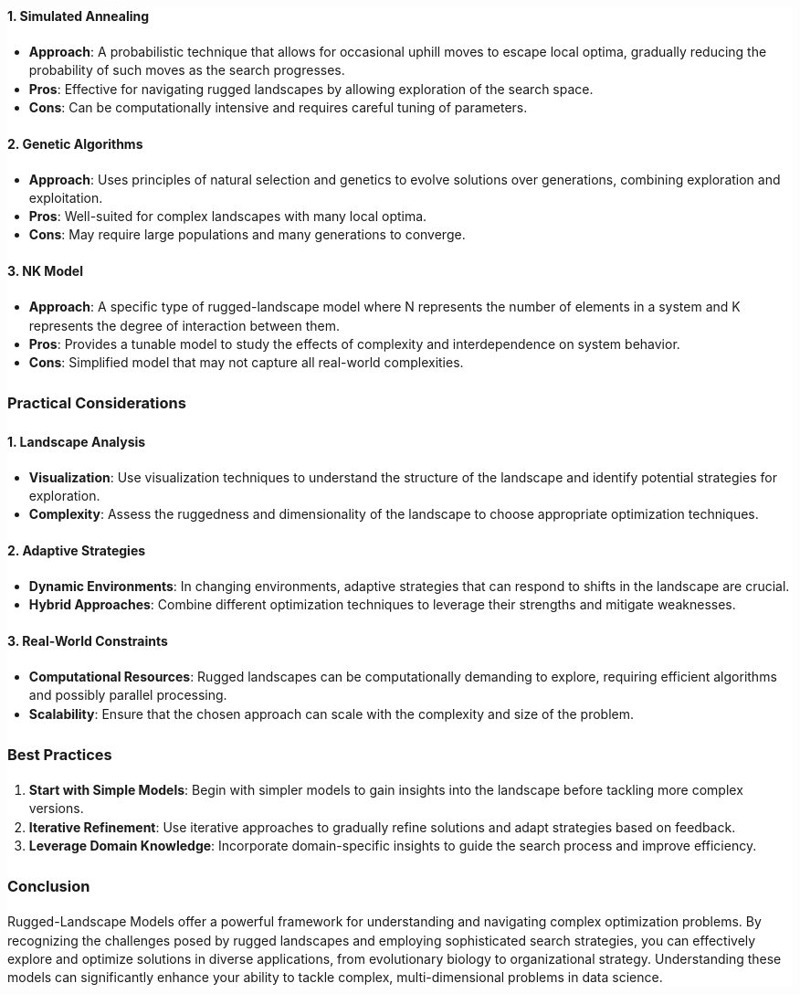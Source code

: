 #### 1. Simulated Annealing
- **Approach**: A probabilistic technique that allows for occasional uphill moves to escape local optima, gradually reducing the probability of such moves as the search progresses.
- **Pros**: Effective for navigating rugged landscapes by allowing exploration of the search space.
- **Cons**: Can be computationally intensive and requires careful tuning of parameters.

#### 2. Genetic Algorithms
- **Approach**: Uses principles of natural selection and genetics to evolve solutions over generations, combining exploration and exploitation.
- **Pros**: Well-suited for complex landscapes with many local optima.
- **Cons**: May require large populations and many generations to converge.

#### 3. NK Model
- **Approach**: A specific type of rugged-landscape model where N represents the number of elements in a system and K represents the degree of interaction between them.
- **Pros**: Provides a tunable model to study the effects of complexity and interdependence on system behavior.
- **Cons**: Simplified model that may not capture all real-world complexities.

### Practical Considerations

#### 1. Landscape Analysis
- **Visualization**: Use visualization techniques to understand the structure of the landscape and identify potential strategies for exploration.
- **Complexity**: Assess the ruggedness and dimensionality of the landscape to choose appropriate optimization techniques.

#### 2. Adaptive Strategies
- **Dynamic Environments**: In changing environments, adaptive strategies that can respond to shifts in the landscape are crucial.
- **Hybrid Approaches**: Combine different optimization techniques to leverage their strengths and mitigate weaknesses.

#### 3. Real-World Constraints
- **Computational Resources**: Rugged landscapes can be computationally demanding to explore, requiring efficient algorithms and possibly parallel processing.
- **Scalability**: Ensure that the chosen approach can scale with the complexity and size of the problem.

### Best Practices

1. **Start with Simple Models**: Begin with simpler models to gain insights into the landscape before tackling more complex versions.
2. **Iterative Refinement**: Use iterative approaches to gradually refine solutions and adapt strategies based on feedback.
3. **Leverage Domain Knowledge**: Incorporate domain-specific insights to guide the search process and improve efficiency.

### Conclusion

Rugged-Landscape Models offer a powerful framework for understanding and navigating complex optimization problems. By recognizing the challenges posed by rugged landscapes and employing sophisticated search strategies, you can effectively explore and optimize solutions in diverse applications, from evolutionary biology to organizational strategy. Understanding these models can significantly enhance your ability to tackle complex, multi-dimensional problems in data science.
